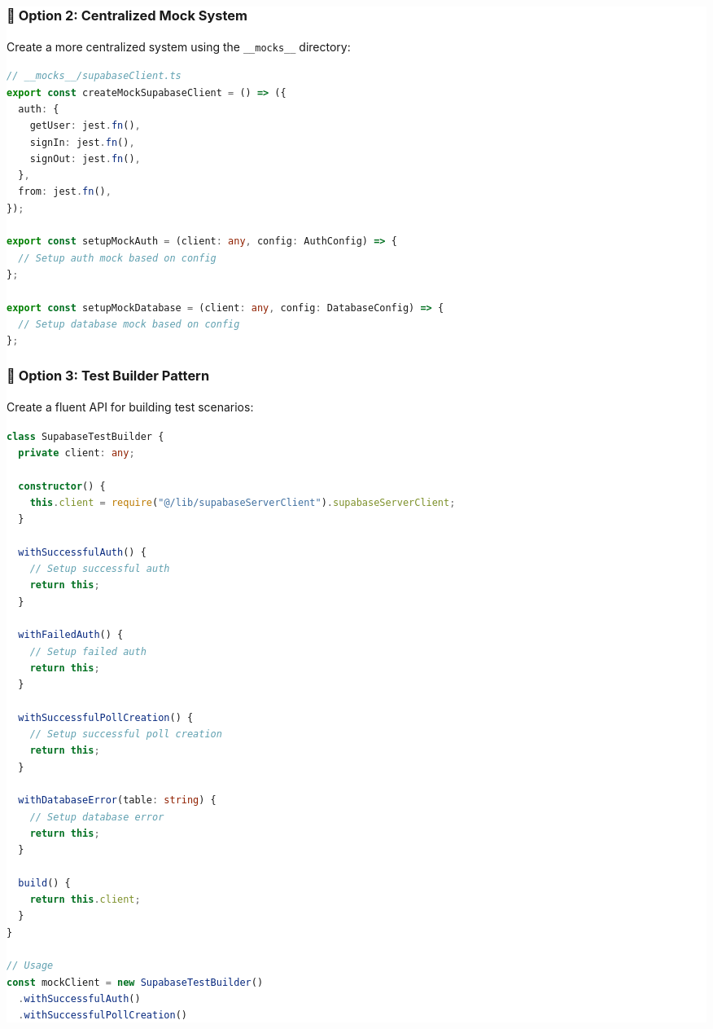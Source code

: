 ### 🎯 **Option 2: Centralized Mock System**

Create a more centralized system using the `__mocks__` directory:

```typescript
// __mocks__/supabaseClient.ts
export const createMockSupabaseClient = () => ({
  auth: {
    getUser: jest.fn(),
    signIn: jest.fn(),
    signOut: jest.fn(),
  },
  from: jest.fn(),
});

export const setupMockAuth = (client: any, config: AuthConfig) => {
  // Setup auth mock based on config
};

export const setupMockDatabase = (client: any, config: DatabaseConfig) => {
  // Setup database mock based on config
};
```

### 🎯 **Option 3: Test Builder Pattern**

Create a fluent API for building test scenarios:

```typescript
class SupabaseTestBuilder {
  private client: any;
  
  constructor() {
    this.client = require("@/lib/supabaseServerClient").supabaseServerClient;
  }
  
  withSuccessfulAuth() {
    // Setup successful auth
    return this;
  }
  
  withFailedAuth() {
    // Setup failed auth
    return this;
  }
  
  withSuccessfulPollCreation() {
    // Setup successful poll creation
    return this;
  }
  
  withDatabaseError(table: string) {
    // Setup database error
    return this;
  }
  
  build() {
    return this.client;
  }
}

// Usage
const mockClient = new SupabaseTestBuilder()
  .withSuccessfulAuth()
  .withSuccessfulPollCreation()
```